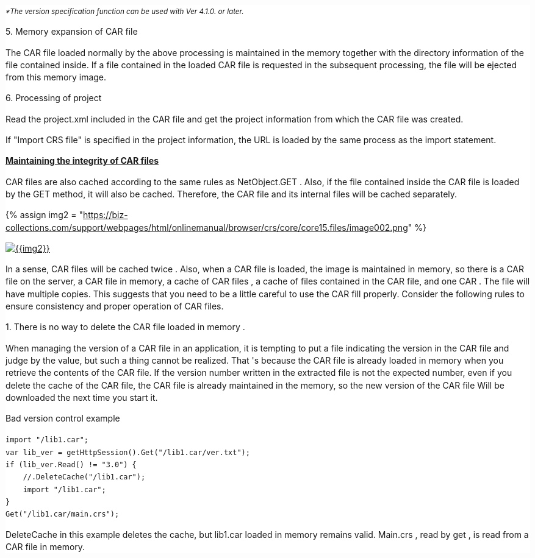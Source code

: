 *<small>\*The version specification function can be used with Ver 4.1.0. or later.</small>*

5\. Memory expansion of CAR file

The CAR file loaded normally by the above processing is maintained in the memory together with the directory information of the file contained inside. If a file contained in the loaded CAR file is requested in the subsequent processing, the file will be ejected from this memory image.


6\. Processing of project

Read the project.xml included in the CAR file and get the project information from which the CAR file was created.

If "Import CRS file" is specified in the project information, the URL is loaded by the same process as the import statement.


**<u>Maintaining the integrity of CAR files</u>**

CAR files are also cached according to the same rules as NetObject.GET . Also, if the file contained inside the CAR file is loaded by the GET method, it will also be cached. Therefore, the CAR file and its internal files will be cached separately.

{% assign img2 = "https://biz-collections.com/support/webpages/html/onlinemanual/browser/crs/core/core15.files/image002.png" %}

<a href="{{ img2 }}" target="_blank"> <img src="{{ img2 }}" alt="{{img2}}"></a>

In a sense, CAR files will be cached twice . Also, when a CAR file is loaded, the image is maintained in memory, so there is a CAR file on the server, a CAR file in memory, a cache of CAR files , a cache of files contained in the CAR file, and one CAR . The file will have multiple copies. This suggests that you need to be a little careful to use the CAR fill properly. Consider the following rules to ensure consistency and proper operation of CAR files.

1\. There is no way to delete the CAR file loaded in memory .

When managing the version of a CAR file in an application, it is tempting to put a file indicating the version in the CAR file and judge by the value, but such a thing cannot be realized. That 's because the CAR file is already loaded in memory when you retrieve the contents of the CAR file. If the version number written in the extracted file is not the expected number, even if you delete the cache of the CAR file, the CAR file is already maintained in the memory, so the new version of the CAR file Will be downloaded the next time you start it.


Bad version control example

```
import "/lib1.car";
var lib_ver = getHttpSession().Get("/lib1.car/ver.txt");
if (lib_ver.Read() != "3.0") {
    //.DeleteCache("/lib1.car");
    import "/lib1.car";
}
Get("/lib1.car/main.crs");
```
DeleteCache in this example deletes the cache, but lib1.car loaded in memory remains valid. Main.crs , read by get , is read from a CAR file in memory.
